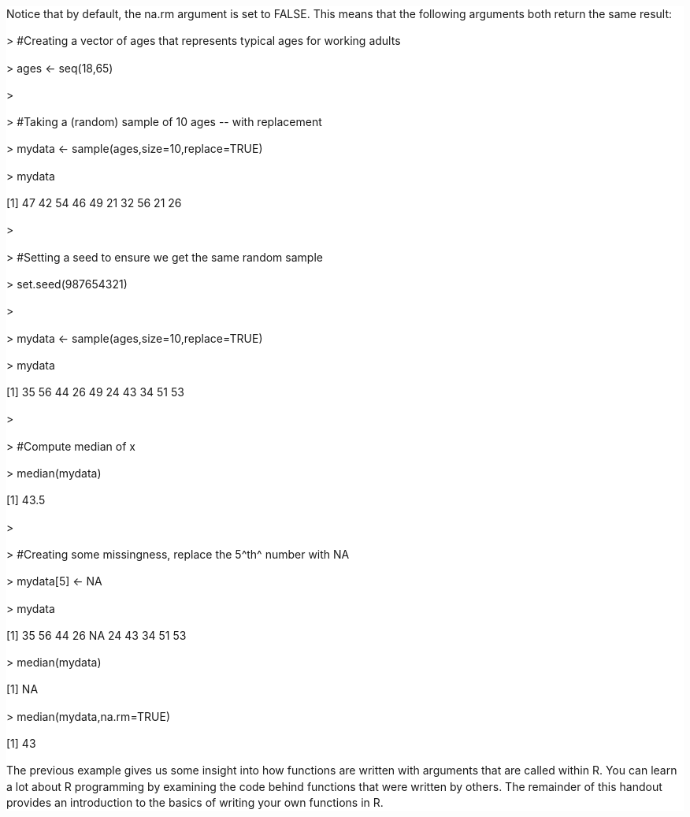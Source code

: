Notice that by default, the na.rm argument is set to FALSE. This means
that the following arguments both return the same result:

&gt; \#Creating a vector of ages that represents typical ages for
working adults

&gt; ages &lt;- seq(18,65)

&gt;

&gt; \#Taking a (random) sample of 10 ages -- with replacement

&gt; mydata &lt;- sample(ages,size=10,replace=TRUE)

&gt; mydata

\[1\] 47 42 54 46 49 21 32 56 21 26

&gt;

&gt; \#Setting a seed to ensure we get the same random sample

&gt; set.seed(987654321)

&gt;

&gt; mydata &lt;- sample(ages,size=10,replace=TRUE)

&gt; mydata

\[1\] 35 56 44 26 49 24 43 34 51 53

&gt;

&gt; \#Compute median of x

&gt; median(mydata)

\[1\] 43.5

&gt;

&gt; \#Creating some missingness, replace the 5^th^ number with NA

&gt; mydata\[5\] &lt;- NA

&gt; mydata

\[1\] 35 56 44 26 NA 24 43 34 51 53

&gt; median(mydata)

\[1\] NA

&gt; median(mydata,na.rm=TRUE)

\[1\] 43

The previous example gives us some insight into how functions are
written with arguments that are called within R. You can learn a lot
about R programming by examining the code behind functions that were
written by others. The remainder of this handout provides an
introduction to the basics of writing your own functions in R.
